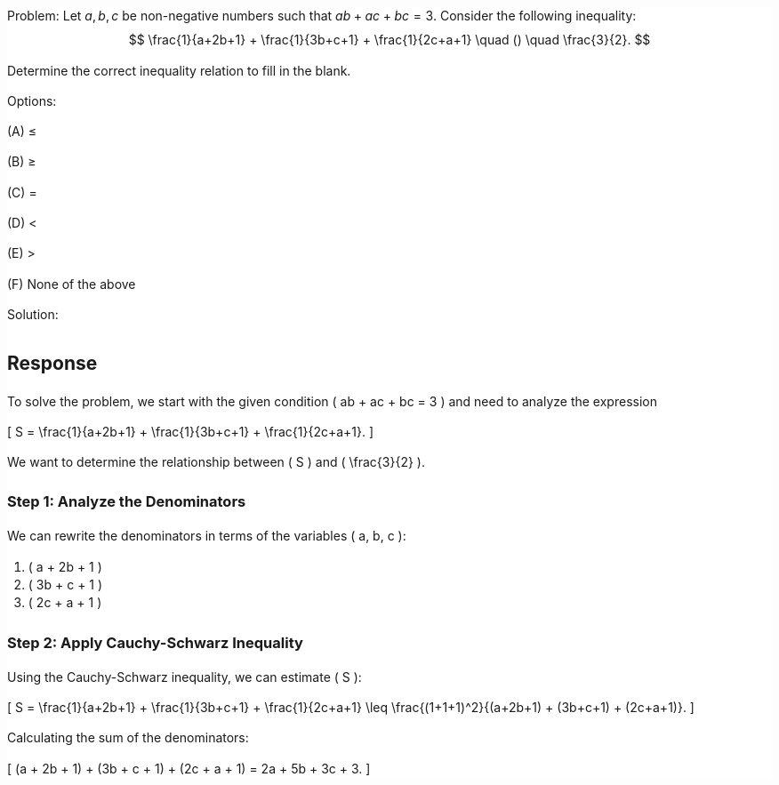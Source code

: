 
Problem: Let $a, b, c$ be non-negative numbers such that $ab + ac + bc = 3$. Consider the following inequality:
$$
\frac{1}{a+2b+1} + \frac{1}{3b+c+1} + \frac{1}{2c+a+1} \quad () \quad \frac{3}{2}.
$$

Determine the correct inequality relation to fill in the blank.

Options:

(A) $\leq$ 

(B) $\geq$

(C) $=$ 

(D) $<$

(E) $>$

(F) None of the above

Solution:

## Response

To solve the problem, we start with the given condition \( ab + ac + bc = 3 \) and need to analyze the expression 

\[
S = \frac{1}{a+2b+1} + \frac{1}{3b+c+1} + \frac{1}{2c+a+1}.
\]

We want to determine the relationship between \( S \) and \( \frac{3}{2} \).

### Step 1: Analyze the Denominators

We can rewrite the denominators in terms of the variables \( a, b, c \):

1. \( a + 2b + 1 \)
2. \( 3b + c + 1 \)
3. \( 2c + a + 1 \)

### Step 2: Apply Cauchy-Schwarz Inequality

Using the Cauchy-Schwarz inequality, we can estimate \( S \):

\[
S = \frac{1}{a+2b+1} + \frac{1}{3b+c+1} + \frac{1}{2c+a+1} \leq \frac{(1+1+1)^2}{(a+2b+1) + (3b+c+1) + (2c+a+1)}.
\]

Calculating the sum of the denominators:

\[
(a + 2b + 1) + (3b + c + 1) + (2c + a + 1) = 2a + 5b + 3c + 3.
\]
